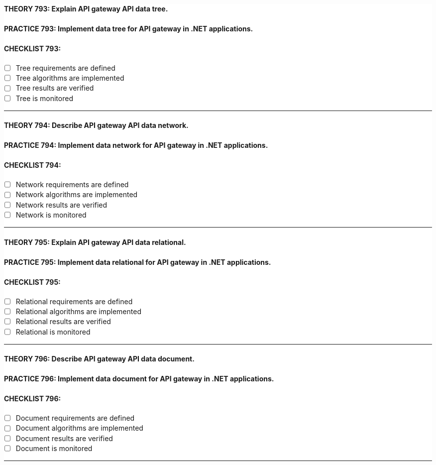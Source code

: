 
#### THEORY 793: Explain API gateway API data tree.

#### PRACTICE 793: Implement data tree for API gateway in .NET applications.

#### CHECKLIST 793:

- [ ] Tree requirements are defined
- [ ] Tree algorithms are implemented
- [ ] Tree results are verified
- [ ] Tree is monitored

---

#### THEORY 794: Describe API gateway API data network.

#### PRACTICE 794: Implement data network for API gateway in .NET applications.

#### CHECKLIST 794:

- [ ] Network requirements are defined
- [ ] Network algorithms are implemented
- [ ] Network results are verified
- [ ] Network is monitored

---

#### THEORY 795: Explain API gateway API data relational.

#### PRACTICE 795: Implement data relational for API gateway in .NET applications.

#### CHECKLIST 795:

- [ ] Relational requirements are defined
- [ ] Relational algorithms are implemented
- [ ] Relational results are verified
- [ ] Relational is monitored

---

#### THEORY 796: Describe API gateway API data document.

#### PRACTICE 796: Implement data document for API gateway in .NET applications.

#### CHECKLIST 796:

- [ ] Document requirements are defined
- [ ] Document algorithms are implemented
- [ ] Document results are verified
- [ ] Document is monitored

---